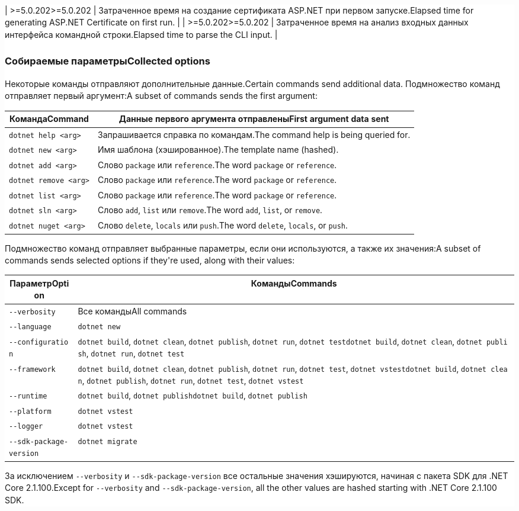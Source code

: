 | <span data-ttu-id="ff1ed-177">>=5.0.202</span><span class="sxs-lookup"><span data-stu-id="ff1ed-177">>=5.0.202</span></span>     | <span data-ttu-id="ff1ed-178">Затраченное время на создание сертификата ASP.NET при первом запуске.</span><span class="sxs-lookup"><span data-stu-id="ff1ed-178">Elapsed time for generating ASP.NET Certificate on first run.</span></span> |
| <span data-ttu-id="ff1ed-179">>=5.0.202</span><span class="sxs-lookup"><span data-stu-id="ff1ed-179">>=5.0.202</span></span>     | <span data-ttu-id="ff1ed-180">Затраченное время на анализ входных данных интерфейса командной строки.</span><span class="sxs-lookup"><span data-stu-id="ff1ed-180">Elapsed time to parse the CLI input.</span></span> |

### <a name="collected-options"></a><span data-ttu-id="ff1ed-181">Собираемые параметры</span><span class="sxs-lookup"><span data-stu-id="ff1ed-181">Collected options</span></span>

<span data-ttu-id="ff1ed-182">Некоторые команды отправляют дополнительные данные.</span><span class="sxs-lookup"><span data-stu-id="ff1ed-182">Certain commands send additional data.</span></span> <span data-ttu-id="ff1ed-183">Подмножество команд отправляет первый аргумент:</span><span class="sxs-lookup"><span data-stu-id="ff1ed-183">A subset of commands sends the first argument:</span></span>

| <span data-ttu-id="ff1ed-184">Команда</span><span class="sxs-lookup"><span data-stu-id="ff1ed-184">Command</span></span>               | <span data-ttu-id="ff1ed-185">Данные первого аргумента отправлены</span><span class="sxs-lookup"><span data-stu-id="ff1ed-185">First argument data sent</span></span>                |
|-----------------------|-----------------------------------------|
| `dotnet help <arg>`   | <span data-ttu-id="ff1ed-186">Запрашивается справка по командам.</span><span class="sxs-lookup"><span data-stu-id="ff1ed-186">The command help is being queried for.</span></span>  |
| `dotnet new <arg>`    | <span data-ttu-id="ff1ed-187">Имя шаблона (хэшированное).</span><span class="sxs-lookup"><span data-stu-id="ff1ed-187">The template name (hashed).</span></span>             |
| `dotnet add <arg>`    | <span data-ttu-id="ff1ed-188">Слово `package` или `reference`.</span><span class="sxs-lookup"><span data-stu-id="ff1ed-188">The word `package` or `reference`.</span></span>      |
| `dotnet remove <arg>` | <span data-ttu-id="ff1ed-189">Слово `package` или `reference`.</span><span class="sxs-lookup"><span data-stu-id="ff1ed-189">The word `package` or `reference`.</span></span>      |
| `dotnet list <arg>`   | <span data-ttu-id="ff1ed-190">Слово `package` или `reference`.</span><span class="sxs-lookup"><span data-stu-id="ff1ed-190">The word `package` or `reference`.</span></span>      |
| `dotnet sln <arg>`    | <span data-ttu-id="ff1ed-191">Слово `add`, `list` или `remove`.</span><span class="sxs-lookup"><span data-stu-id="ff1ed-191">The word `add`, `list`, or `remove`.</span></span>    |
| `dotnet nuget <arg>`  | <span data-ttu-id="ff1ed-192">Слово `delete`, `locals` или `push`.</span><span class="sxs-lookup"><span data-stu-id="ff1ed-192">The word `delete`, `locals`, or `push`.</span></span> |

<span data-ttu-id="ff1ed-193">Подмножество команд отправляет выбранные параметры, если они используются, а также их значения:</span><span class="sxs-lookup"><span data-stu-id="ff1ed-193">A subset of commands sends selected options if they're used, along with their values:</span></span>

| <span data-ttu-id="ff1ed-194">Параметр</span><span class="sxs-lookup"><span data-stu-id="ff1ed-194">Option</span></span>                  | <span data-ttu-id="ff1ed-195">Команды</span><span class="sxs-lookup"><span data-stu-id="ff1ed-195">Commands</span></span>                                                                                       |
|-------------------------|------------------------------------------------------------------------------------------------|
| `--verbosity`           | <span data-ttu-id="ff1ed-196">Все команды</span><span class="sxs-lookup"><span data-stu-id="ff1ed-196">All commands</span></span>                                                                                   |
| `--language`            | `dotnet new`                                                                                   |
| `--configuration`       | <span data-ttu-id="ff1ed-197">`dotnet build`, `dotnet clean`, `dotnet publish`, `dotnet run`, `dotnet test`</span><span class="sxs-lookup"><span data-stu-id="ff1ed-197">`dotnet build`, `dotnet clean`, `dotnet publish`, `dotnet run`, `dotnet test`</span></span>                  |
| `--framework`           | <span data-ttu-id="ff1ed-198">`dotnet build`, `dotnet clean`, `dotnet publish`, `dotnet run`, `dotnet test`, `dotnet vstest`</span><span class="sxs-lookup"><span data-stu-id="ff1ed-198">`dotnet build`, `dotnet clean`, `dotnet publish`, `dotnet run`, `dotnet test`, `dotnet vstest`</span></span> |
| `--runtime`             | <span data-ttu-id="ff1ed-199">`dotnet build`,  `dotnet publish`</span><span class="sxs-lookup"><span data-stu-id="ff1ed-199">`dotnet build`,  `dotnet publish`</span></span>                                                              |
| `--platform`            | `dotnet vstest`                                                                                |
| `--logger`              | `dotnet vstest`                                                                                |
| `--sdk-package-version` | `dotnet migrate`                                                                               |

<span data-ttu-id="ff1ed-200">За исключением `--verbosity` и `--sdk-package-version` все остальные значения хэшируются, начиная с пакета SDK для .NET Core 2.1.100.</span><span class="sxs-lookup"><span data-stu-id="ff1ed-200">Except for `--verbosity` and `--sdk-package-version`, all the other values are hashed starting with .NET Core 2.1.100 SDK.</span></span>
